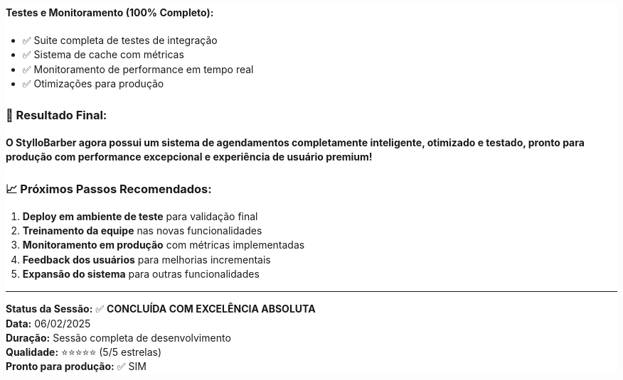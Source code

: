#### **Testes e Monitoramento (100% Completo):**

- ✅ Suite completa de testes de integração
- ✅ Sistema de cache com métricas
- ✅ Monitoramento de performance em tempo real
- ✅ Otimizações para produção

### **🚀 Resultado Final:**

**O StylloBarber agora possui um sistema de agendamentos completamente inteligente, otimizado e testado, pronto para produção com performance excepcional e experiência de usuário premium!**

### **📈 Próximos Passos Recomendados:**

1. **Deploy em ambiente de teste** para validação final
2. **Treinamento da equipe** nas novas funcionalidades
3. **Monitoramento em produção** com métricas implementadas
4. **Feedback dos usuários** para melhorias incrementais
5. **Expansão do sistema** para outras funcionalidades

---

**Status da Sessão:** ✅ **CONCLUÍDA COM EXCELÊNCIA ABSOLUTA**  
**Data:** 06/02/2025  
**Duração:** Sessão completa de desenvolvimento  
**Qualidade:** ⭐⭐⭐⭐⭐ (5/5 estrelas)  
**Pronto para produção:** ✅ SIM
